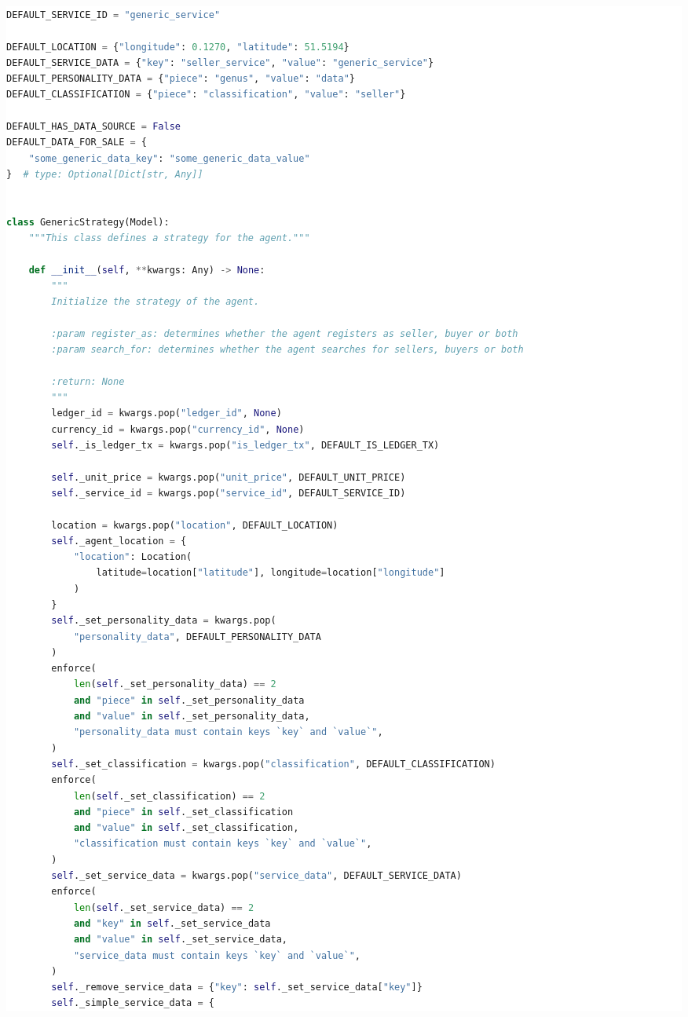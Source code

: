 ``` python
DEFAULT_SERVICE_ID = "generic_service"

DEFAULT_LOCATION = {"longitude": 0.1270, "latitude": 51.5194}
DEFAULT_SERVICE_DATA = {"key": "seller_service", "value": "generic_service"}
DEFAULT_PERSONALITY_DATA = {"piece": "genus", "value": "data"}
DEFAULT_CLASSIFICATION = {"piece": "classification", "value": "seller"}

DEFAULT_HAS_DATA_SOURCE = False
DEFAULT_DATA_FOR_SALE = {
    "some_generic_data_key": "some_generic_data_value"
}  # type: Optional[Dict[str, Any]]


class GenericStrategy(Model):
    """This class defines a strategy for the agent."""

    def __init__(self, **kwargs: Any) -> None:
        """
        Initialize the strategy of the agent.

        :param register_as: determines whether the agent registers as seller, buyer or both
        :param search_for: determines whether the agent searches for sellers, buyers or both

        :return: None
        """
        ledger_id = kwargs.pop("ledger_id", None)
        currency_id = kwargs.pop("currency_id", None)
        self._is_ledger_tx = kwargs.pop("is_ledger_tx", DEFAULT_IS_LEDGER_TX)

        self._unit_price = kwargs.pop("unit_price", DEFAULT_UNIT_PRICE)
        self._service_id = kwargs.pop("service_id", DEFAULT_SERVICE_ID)

        location = kwargs.pop("location", DEFAULT_LOCATION)
        self._agent_location = {
            "location": Location(
                latitude=location["latitude"], longitude=location["longitude"]
            )
        }
        self._set_personality_data = kwargs.pop(
            "personality_data", DEFAULT_PERSONALITY_DATA
        )
        enforce(
            len(self._set_personality_data) == 2
            and "piece" in self._set_personality_data
            and "value" in self._set_personality_data,
            "personality_data must contain keys `key` and `value`",
        )
        self._set_classification = kwargs.pop("classification", DEFAULT_CLASSIFICATION)
        enforce(
            len(self._set_classification) == 2
            and "piece" in self._set_classification
            and "value" in self._set_classification,
            "classification must contain keys `key` and `value`",
        )
        self._set_service_data = kwargs.pop("service_data", DEFAULT_SERVICE_DATA)
        enforce(
            len(self._set_service_data) == 2
            and "key" in self._set_service_data
            and "value" in self._set_service_data,
            "service_data must contain keys `key` and `value`",
        )
        self._remove_service_data = {"key": self._set_service_data["key"]}
        self._simple_service_data = {
```